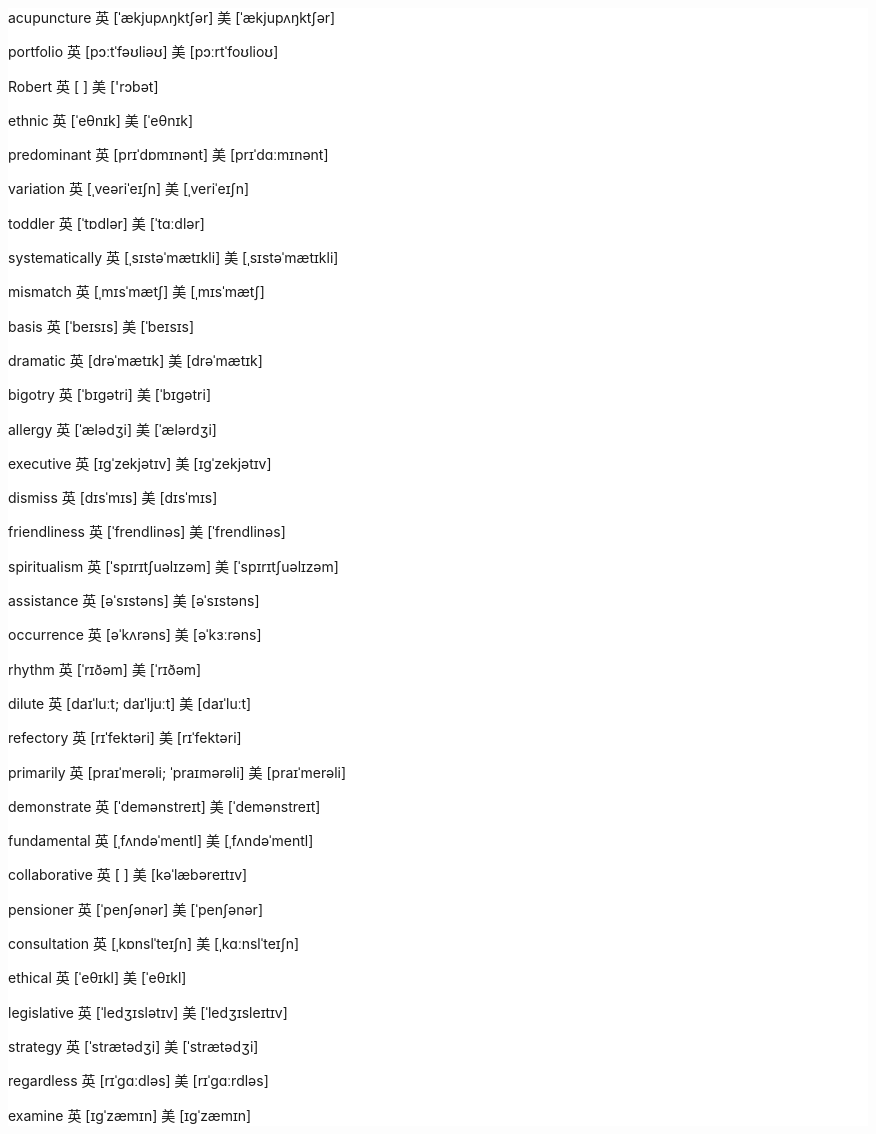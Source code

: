 acupuncture 英 [ˈækjupʌŋktʃər] 美 [ˈækjupʌŋktʃər]

portfolio 英 [pɔːtˈfəʊliəʊ] 美 [pɔːrtˈfoʊlioʊ]

Robert 英 [ ] 美 ['rɔbət]

ethnic 英 [ˈeθnɪk] 美 [ˈeθnɪk]

predominant 英 [prɪˈdɒmɪnənt] 美 [prɪˈdɑːmɪnənt]

variation 英 [ˌveəriˈeɪʃn] 美 [ˌveriˈeɪʃn]

toddler 英 [ˈtɒdlər] 美 [ˈtɑːdlər]

systematically 英 [ˌsɪstəˈmætɪkli] 美 [ˌsɪstəˈmætɪkli]

mismatch 英 [ˌmɪsˈmætʃ] 美 [ˌmɪsˈmætʃ]

basis 英 [ˈbeɪsɪs] 美 [ˈbeɪsɪs]

dramatic 英 [drəˈmætɪk] 美 [drəˈmætɪk]

bigotry 英 [ˈbɪɡətri] 美 [ˈbɪɡətri]

allergy 英 [ˈælədʒi] 美 [ˈælərdʒi]

executive 英 [ɪɡˈzekjətɪv] 美 [ɪɡˈzekjətɪv]

dismiss 英 [dɪsˈmɪs] 美 [dɪsˈmɪs]

friendliness 英 [ˈfrendlinəs] 美 [ˈfrendlinəs]

spiritualism 英 [ˈspɪrɪtʃuəlɪzəm] 美 [ˈspɪrɪtʃuəlɪzəm]

assistance 英 [əˈsɪstəns] 美 [əˈsɪstəns]

occurrence 英 [əˈkʌrəns] 美 [əˈkɜːrəns]

rhythm 英 [ˈrɪðəm] 美 [ˈrɪðəm]

dilute 英 [daɪˈluːt; daɪˈljuːt] 美 [daɪˈluːt]

refectory 英 [rɪˈfektəri] 美 [rɪˈfektəri]

primarily 英 [praɪˈmerəli; ˈpraɪmərəli] 美 [praɪˈmerəli]

demonstrate 英 [ˈdemənstreɪt] 美 [ˈdemənstreɪt]

fundamental 英 [ˌfʌndəˈmentl] 美 [ˌfʌndəˈmentl]

collaborative 英 [ ] 美 [kəˈlæbəreɪtɪv]

pensioner 英 [ˈpenʃənər] 美 [ˈpenʃənər]

consultation 英 [ˌkɒnslˈteɪʃn] 美 [ˌkɑːnslˈteɪʃn]

ethical 英 [ˈeθɪkl] 美 [ˈeθɪkl]

legislative 英 [ˈledʒɪslətɪv] 美 [ˈledʒɪsleɪtɪv]

strategy 英 [ˈstrætədʒi] 美 [ˈstrætədʒi]

regardless 英 [rɪˈɡɑːdləs] 美 [rɪˈɡɑːrdləs]

examine 英 [ɪɡˈzæmɪn] 美 [ɪɡˈzæmɪn]
